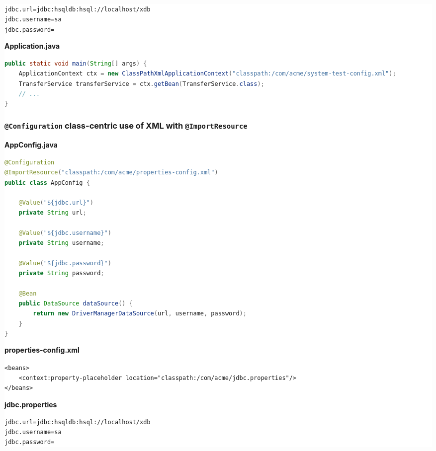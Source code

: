 ```
jdbc.url=jdbc:hsqldb:hsql://localhost/xdb
jdbc.username=sa
jdbc.password=

```

**Application.java**

```java
public static void main(String[] args) {
    ApplicationContext ctx = new ClassPathXmlApplicationContext("classpath:/com/acme/system-test-config.xml");
    TransferService transferService = ctx.getBean(TransferService.class);
    // ...
}

```

### `@Configuration` class-centric use of XML with `@ImportResource`

**AppConfig.java**

```java
@Configuration
@ImportResource("classpath:/com/acme/properties-config.xml")
public class AppConfig {

    @Value("${jdbc.url}")
    private String url;

    @Value("${jdbc.username}")
    private String username;

    @Value("${jdbc.password}")
    private String password;

    @Bean
    public DataSource dataSource() {
        return new DriverManagerDataSource(url, username, password);
    }
}
```

**properties-config.xml**

```
<beans>
    <context:property-placeholder location="classpath:/com/acme/jdbc.properties"/>
</beans>
```

**jdbc.properties**

```
jdbc.url=jdbc:hsqldb:hsql://localhost/xdb
jdbc.username=sa
jdbc.password=
```
